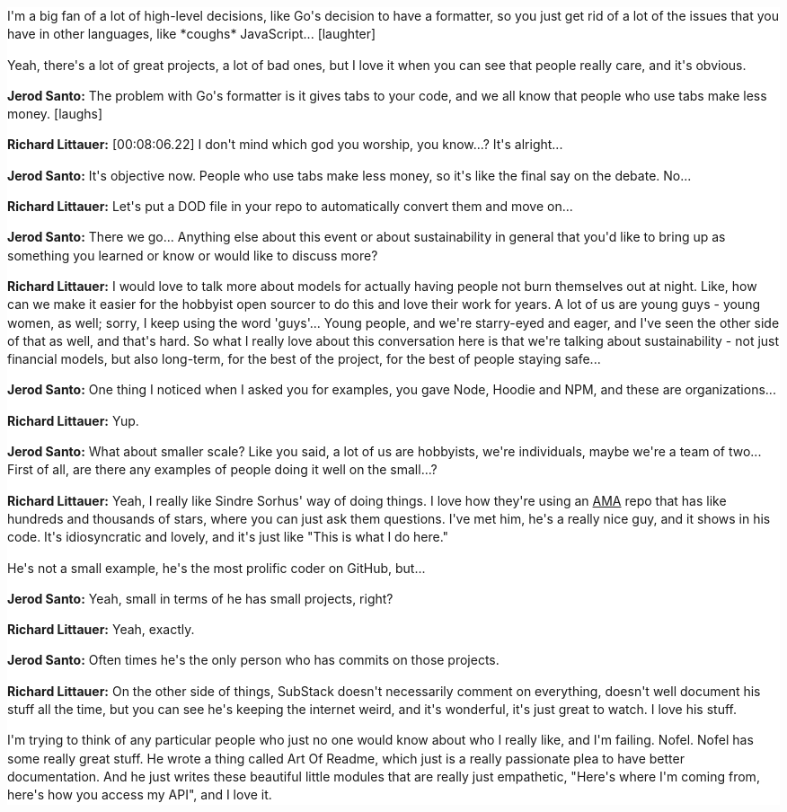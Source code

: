 I'm a big fan of a lot of high-level decisions, like Go's decision to have a formatter, so you just get rid of a lot of the issues that you have in other languages, like \*coughs\* JavaScript... \[laughter\]

Yeah, there's a lot of great projects, a lot of bad ones, but I love it when you can see that people really care, and it's obvious.

**Jerod Santo:** The problem with Go's formatter is it gives tabs to your code, and we all know that people who use tabs make less money. \[laughs\]

**Richard Littauer:** \[00:08:06.22\] I don't mind which god you worship, you know...? It's alright...

**Jerod Santo:** It's objective now. People who use tabs make less money, so it's like the final say on the debate. No...

**Richard Littauer:** Let's put a DOD file in your repo to automatically convert them and move on...

**Jerod Santo:** There we go... Anything else about this event or about sustainability in general that you'd like to bring up as something you learned or know or would like to discuss more?

**Richard Littauer:** I would love to talk more about models for actually having people not burn themselves out at night. Like, how can we make it easier for the hobbyist open sourcer to do this and love their work for years. A lot of us are young guys - young women, as well; sorry, I keep using the word 'guys'... Young people, and we're starry-eyed and eager, and I've seen the other side of that as well, and that's hard. So what I really love about this conversation here is that we're talking about sustainability - not just financial models, but also long-term, for the best of the project, for the best of people staying safe...

**Jerod Santo:** One thing I noticed when I asked you for examples, you gave Node, Hoodie and NPM, and these are organizations...

**Richard Littauer:** Yup.

**Jerod Santo:** What about smaller scale? Like you said, a lot of us are hobbyists, we're individuals, maybe we're a team of two... First of all, are there any examples of people doing it well on the small...?

**Richard Littauer:** Yeah, I really like Sindre Sorhus' way of doing things. I love how they're using an [AMA](https://github.com/sindresorhus/ama) repo that has like hundreds and thousands of stars, where you can just ask them questions. I've met him, he's a really nice guy, and it shows in his code. It's idiosyncratic and lovely, and it's just like "This is what I do here."

He's not a small example, he's the most prolific coder on GitHub, but...

**Jerod Santo:** Yeah, small in terms of he has small projects, right?

**Richard Littauer:** Yeah, exactly.

**Jerod Santo:** Often times he's the only person who has commits on those projects.

**Richard Littauer:** On the other side of things, SubStack doesn't necessarily comment on everything, doesn't well document his stuff all the time, but you can see he's keeping the internet weird, and it's wonderful, it's just great to watch. I love his stuff.

I'm trying to think of any particular people who just no one would know about who I really like, and I'm failing. Nofel. Nofel has some really great stuff. He wrote a thing called Art Of Readme, which just is a really passionate plea to have better documentation. And he just writes these beautiful little modules that are really just empathetic, "Here's where I'm coming from, here's how you access my API", and I love it.
